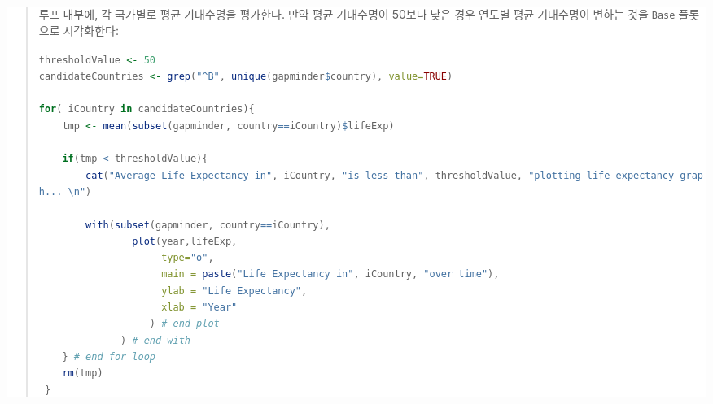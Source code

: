 > 루프 내부에, 각 국가별로 평균 기대수명을 평가한다.
> 만약 평균 기대수명이 50보다 낮은 경우 연도별 평균 기대수명이 변하는 것을 `Base` 플롯으로 시각화한다:
>
> 
> ```r
> thresholdValue <- 50
> candidateCountries <- grep("^B", unique(gapminder$country), value=TRUE)
> 
> for( iCountry in candidateCountries){
>     tmp <- mean(subset(gapminder, country==iCountry)$lifeExp)
>     
>     if(tmp < thresholdValue){
>         cat("Average Life Expectancy in", iCountry, "is less than", thresholdValue, "plotting life expectancy graph... \n")
>         
>         with(subset(gapminder, country==iCountry),
>                 plot(year,lifeExp,
>                      type="o",
>                      main = paste("Life Expectancy in", iCountry, "over time"),
>                      ylab = "Life Expectancy",
>                      xlab = "Year"
>                    ) # end plot
>               ) # end with
>     } # end for loop
>     rm(tmp)
>  }
> ```

